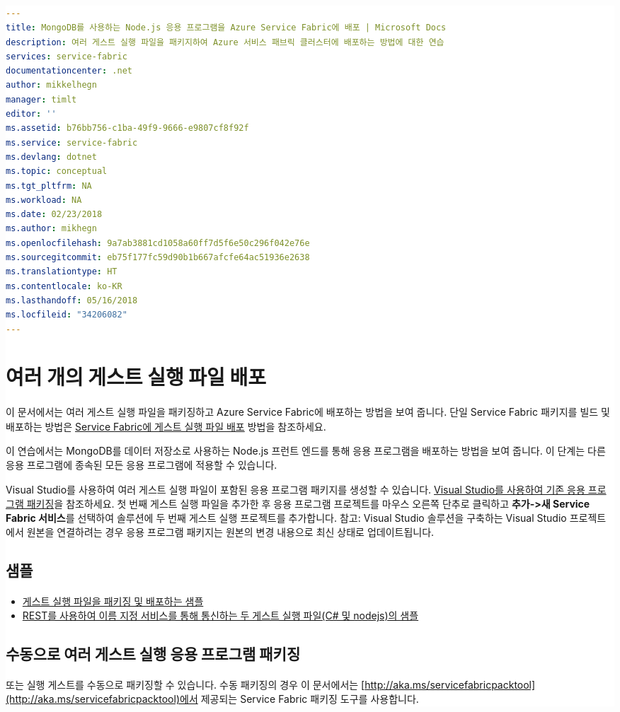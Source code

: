 ```yaml
---
title: MongoDB를 사용하는 Node.js 응용 프로그램을 Azure Service Fabric에 배포 | Microsoft Docs
description: 여러 게스트 실행 파일을 패키지하여 Azure 서비스 패브릭 클러스터에 배포하는 방법에 대한 연습
services: service-fabric
documentationcenter: .net
author: mikkelhegn
manager: timlt
editor: ''
ms.assetid: b76bb756-c1ba-49f9-9666-e9807cf8f92f
ms.service: service-fabric
ms.devlang: dotnet
ms.topic: conceptual
ms.tgt_pltfrm: NA
ms.workload: NA
ms.date: 02/23/2018
ms.author: mikhegn
ms.openlocfilehash: 9a7ab3881cd1058a60ff7d5f6e50c296f042e76e
ms.sourcegitcommit: eb75f177fc59d90b1b667afcfe64ac51936e2638
ms.translationtype: HT
ms.contentlocale: ko-KR
ms.lasthandoff: 05/16/2018
ms.locfileid: "34206082"
---
```

# <a name="deploy-multiple-guest-executables"></a>여러 개의 게스트 실행 파일 배포
이 문서에서는 여러 게스트 실행 파일을 패키징하고 Azure Service Fabric에 배포하는 방법을 보여 줍니다. 단일 Service Fabric 패키지를 빌드 및 배포하는 방법은 [Service Fabric에 게스트 실행 파일 배포](service-fabric-deploy-existing-app.md) 방법을 참조하세요.

이 연습에서는 MongoDB를 데이터 저장소로 사용하는 Node.js 프런트 엔드를 통해 응용 프로그램을 배포하는 방법을 보여 줍니다. 이 단계는 다른 응용 프로그램에 종속된 모든 응용 프로그램에 적용할 수 있습니다.   

Visual Studio를 사용하여 여러 게스트 실행 파일이 포함된 응용 프로그램 패키지를 생성할 수 있습니다. [Visual Studio를 사용하여 기존 응용 프로그램 패키징](service-fabric-deploy-existing-app.md)을 참조하세요. 첫 번째 게스트 실행 파일을 추가한 후 응용 프로그램 프로젝트를 마우스 오른쪽 단추로 클릭하고 **추가->새 Service Fabric 서비스**를 선택하여 솔루션에 두 번째 게스트 실행 프로젝트를 추가합니다. 참고: Visual Studio 솔루션을 구축하는 Visual Studio 프로젝트에서 원본을 연결하려는 경우 응용 프로그램 패키지는 원본의 변경 내용으로 최신 상태로 업데이트됩니다. 

## <a name="samples"></a>샘플
* [게스트 실행 파일을 패키징 및 배포하는 샘플](https://github.com/Azure-Samples/service-fabric-dotnet-getting-started)
* [REST를 사용하여 이름 지정 서비스를 통해 통신하는 두 게스트 실행 파일(C# 및 nodejs)의 샘플](https://github.com/Azure-Samples/service-fabric-containers)

## <a name="manually-package-the-multiple-guest-executable-application"></a>수동으로 여러 게스트 실행 응용 프로그램 패키징
또는 실행 게스트를 수동으로 패키징할 수 있습니다. 수동 패키징의 경우 이 문서에서는 [http://aka.ms/servicefabricpacktool](http://aka.ms/servicefabricpacktool)에서 제공되는 Service Fabric 패키징 도구를 사용합니다.
